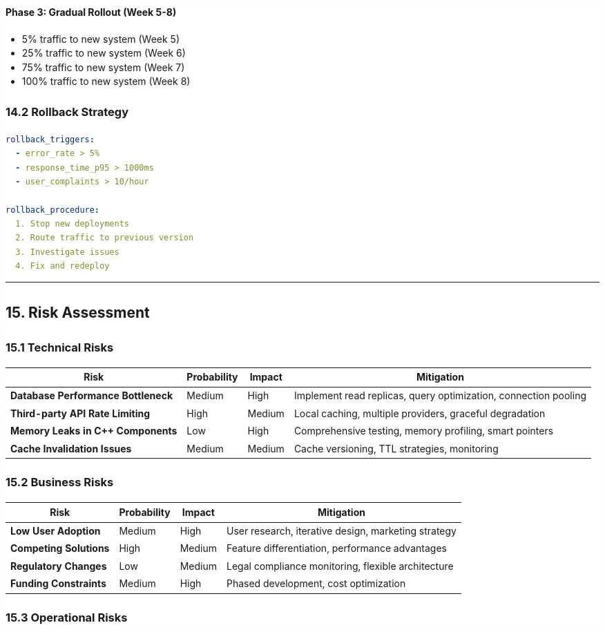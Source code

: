 
#### Phase 3: Gradual Rollout (Week 5-8)
- 5% traffic to new system (Week 5)
- 25% traffic to new system (Week 6)
- 75% traffic to new system (Week 7)
- 100% traffic to new system (Week 8)

### 14.2 Rollback Strategy

```yaml
rollback_triggers:
  - error_rate > 5%
  - response_time_p95 > 1000ms
  - user_complaints > 10/hour

rollback_procedure:
  1. Stop new deployments
  2. Route traffic to previous version
  3. Investigate issues
  4. Fix and redeploy
```

---

## 15. Risk Assessment

### 15.1 Technical Risks

| Risk | Probability | Impact | Mitigation |
|------|-------------|--------|------------|
| **Database Performance Bottleneck** | Medium | High | Implement read replicas, query optimization, connection pooling |
| **Third-party API Rate Limiting** | High | Medium | Local caching, multiple providers, graceful degradation |
| **Memory Leaks in C++ Components** | Low | High | Comprehensive testing, memory profiling, smart pointers |
| **Cache Invalidation Issues** | Medium | Medium | Cache versioning, TTL strategies, monitoring |

### 15.2 Business Risks

| Risk | Probability | Impact | Mitigation |
|------|-------------|--------|------------|
| **Low User Adoption** | Medium | High | User research, iterative design, marketing strategy |
| **Competing Solutions** | High | Medium | Feature differentiation, performance advantages |
| **Regulatory Changes** | Low | Medium | Legal compliance monitoring, flexible architecture |
| **Funding Constraints** | Medium | High | Phased development, cost optimization |

### 15.3 Operational Risks
